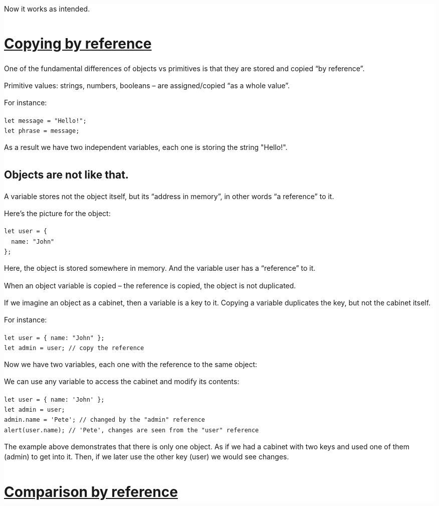 Now it works as intended.

# [Copying by reference](https://javascript.info/object#copying-by-reference)

One of the fundamental differences of objects vs primitives is that they are stored and copied “by reference”.

Primitive values: strings, numbers, booleans – are assigned/copied “as a whole value”.

For instance:

	let message = "Hello!";
	let phrase = message;

As a result we have two independent variables, each one is storing the string "Hello!".

## Objects are not like that.

A variable stores not the object itself, but its “address in memory”, in other words “a reference” to it.

Here’s the picture for the object:

	let user = {
	  name: "John"
	};


Here, the object is stored somewhere in memory. And the variable user has a “reference” to it.

When an object variable is copied – the reference is copied, the object is not duplicated.

If we imagine an object as a cabinet, then a variable is a key to it. Copying a variable duplicates the key, but not the cabinet itself.

For instance:

	let user = { name: "John" };
	let admin = user; // copy the reference

Now we have two variables, each one with the reference to the same object:

We can use any variable to access the cabinet and modify its contents:

	let user = { name: 'John' };
	let admin = user;
	admin.name = 'Pete'; // changed by the "admin" reference
	alert(user.name); // 'Pete', changes are seen from the "user" reference

The example above demonstrates that there is only one object. As if we had a cabinet with two keys and used one of them (admin) to get into it. Then, if we later use the other key (user) we would see changes.

# [Comparison by reference](https://javascript.info/object#comparison-by-reference)
